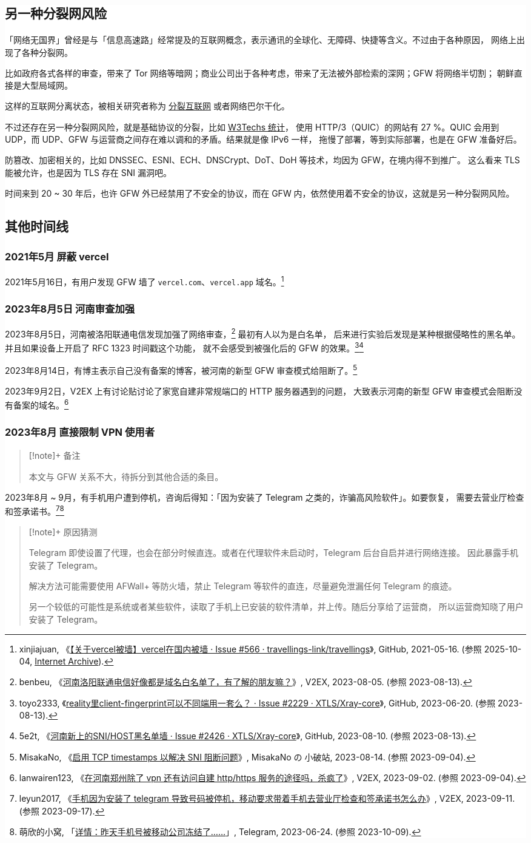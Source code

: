 [^31577]: hikarikongou, 《[成都移动企宽开始封未备案域名 SNI 了](https://web.archive.org/web/20240411042641/https://v2ex.com/t/1031577)》, V2EX, 2024-04-11. (参照 2024-04-11).

## 另一种分裂网风险

「网络无国界」曾经是与「信息高速路」经常提及的互联网概念，表示通讯的全球化、无障碍、快捷等含义。不过由于各种原因，
网络上出现了各种分裂网。

比如政府各式各样的审查，带来了 Tor 网络等暗网；商业公司出于各种考虑，带来了无法被外部检索的深网；GFW 将网络半切割；
朝鲜直接是大型局域网。

这样的互联网分离状态，被相关研究者称为 [分裂互联网](https://en.wikipedia.org/wiki/Splinternet) 或者网络巴尔干化。

不过还存在另一种分裂网风险，就是基础协议的分裂，比如 [W3Techs 统计](https://w3techs.com/technologies/details/ce-http3)，
使用 HTTP/3（QUIC）的网站有 27 %。QUIC 会用到 UDP，而 UDP、GFW 与运营商之间存在难以调和的矛盾。结果就是像 IPv6 一样，
拖慢了部署，等到实际部署，也是在 GFW 准备好后。

防篡改、加密相关的，比如 DNSSEC、ESNI、ECH、DNSCrypt、DoT、DoH 等技术，均因为 GFW，在境内得不到推广。
这么看来 TLS 能被允许，也是因为 TLS 存在 SNI 漏洞吧。

时间来到 20 ~ 30 年后，也许 GFW 外已经禁用了不安全的协议，而在 GFW 内，依然使用着不安全的协议，这就是另一种分裂网风险。

## 其他时间线

### 2021年5月 屏蔽 vercel

2021年5月16日，有用户发现 GFW 墙了 `vercel.com`、`vercel.app` 域名。[^gh566]

[^gh566]: xinjiajuan, 《[【关于vercel被墙】vercel在国内被墙 · Issue #566 · travellings-link/travellings](https://github.com/travellings-link/travellings/issues/566)》, GitHub, 2021-05-16. (参照 2025-10-04, [Internet Archive](https://web.archive.org/web/20240715085252/https://github.com/travellings-link/travellings/issues/566)).

### 2023年8月5日 河南审查加强

2023年8月5日，河南被洛阳联通电信发现加强了网络审查，[^62578] 最初有人以为是白名单，
后来进行实验后发现是某种根据侵略性的黑名单。并且如果设备上开启了 RFC 1323 时间戳这个功能，
就不会感受到被强化后的 GFW 的效果。[^i2229][^i2426]

[^62578]: benbeu, 《[河南洛阳联通电信好像都是域名白名单了，有了解的朋友嘛？](https://web.archive.org/web/20230812184100/https://www.v2ex.com/t/962578)》, V2EX, 2023-08-05. (参照 2023-08-13).

[^i2229]: toyo2333, 《[reality里client-fingerprint可以不同端用一套么？ · Issue #2229 · XTLS/Xray-core](https://web.archive.org/web/20230812225350/https://github.com/XTLS/Xray-core/issues/2229)》, GitHub, 2023-06-20. (参照 2023-08-13).

[^i2426]: 5e2t, 《[河南新上的SNI/HOST黑名单墙 · Issue #2426 · XTLS/Xray-core](https://web.archive.org/web/20230813032548/https://github.com/XTLS/Xray-core/issues/2426)》, GitHub, 2023-08-10. (参照 2023-08-13).

2023年8月14日，有博主表示自己没有备案的博客，被河南的新型 GFW 审查模式给阻断了。[^asbt]

[^asbt]: MisakaNo, 《[启用 TCP timestamps 以解决 SNI 阻断问题](https://web.archive.org/web/20230828102030/https://blog.misaka.rest/2023/08/14/anti-sni-block-timestamps/)》, MisakaNo の 小破站, 2023-08-14. (参照 2023-09-04).

2023年9月2日，V2EX 上有讨论贴讨论了家宽自建非常规端口的 HTTP 服务器遇到的问题，
大致表示河南的新型 GFW 审查模式会阻断没有备案的域名。[^70368]

[^70368]: lanwairen123, 《[在河南郑州除了 vpn 还有访问自建 http/https 服务的途径吗，杀疯了](https://web.archive.org/web/20230904025320/https://www.v2ex.com/t/970368)》, V2EX, 2023-09-02. (参照 2023-09-04).

### 2023年8月 直接限制 VPN 使用者

> [!note]+ 备注
>
> 本文与 GFW 关系不大，待拆分到其他合适的条目。

2023年8月 ~ 9月，有手机用户遭到停机，咨询后得知：「因为安装了 Telegram 之类的，诈骗高风险软件」。如要恢复，
需要去营业厅检查和签承诺书。[^72773][^mx1568]

[^72773]: leyun2017, 《[手机因为安装了 telegram 导致号码被停机，移动要求带着手机去营业厅检查和签承诺书怎么办](https://web.archive.org/web/20230911094253/https://v2ex.com/t/972773)》, V2EX, 2023-09-11. (参照 2023-09-17).

[^mx1568]: 萌欣的小窝, 「[详情：昨天手机号被移动公司冻结了……](https://web.archive.org/web/20230809141331/https://t.me/s/mengxin10824_chan/1568)」, Telegram, 2023-06-24. (参照 2023-10-09).

> [!note]+ 原因猜测
>
> Telegram 即使设置了代理，也会在部分时候直连。或者在代理软件未启动时，Telegram 后台自启并进行网络连接。
> 因此暴露手机安装了 Telegram。
>
> 解决方法可能需要使用 AFWall+ 等防火墙，禁止 Telegram 等软件的直连，尽量避免泄漏任何 Telegram 的痕迹。
>
> 另一个较低的可能性是系统或者某些软件，读取了手机上已安装的软件清单，并上传。随后分享给了运营商，
> 所以运营商知晓了用户安装了 Telegram。


[网络数据包]: https://en.wikipedia.org/wiki/Network_packet
[^11470]: 店长, 《[一个困难的请愿：请 Steam 启用全站 SSL 加密。](https://web.archive.org/web/20230813184514/https://bitinn.net/11470/)》, 比特客栈的文艺复兴, 2017-07-20. (参照 2023-10-24).
[^55413]: 辰一丶, 《[Steam社区已强制使用https协议 轻松访问再无压力](https://web.archive.org/web/20211212045615/https://www.gamersky.com/news/201806/1055413.shtml)》, 游民星空, 2018-06-03. (参照 2023-10-24).
[^70189]: alect, 《[谷歌给我们省钱呢……y2b 走 quic 协议不经过代理……直连了](https://web.archive.org/web/20210114065857/https://www.v2ex.com/t/370189)》, V2EX, 2017-06-21. (参照 2023-10-24).
[^nh2-3]: Toyo, 《[Chrome浏览器关闭 QUIC，避免部分地区运营商UDP QOS对速度的影响](https://web.archive.org/web/20220512074451/https://doubibackup.com/zly21nh2-3.html)》, 逗比根据地（备份）, 2017-08-30. (参照 2023-10-24).
[^12287]: 老刘, 《[禁用QUIC协议 保障网页加载速度](https://web.archive.org/web/20230529180508/https://www.livelu.com/201712287.html)》, 生活之路, 2017-12-10. (参照 2023-10-28).
[^30080]: Anthr@X, 「[最近发现GFW在UDP无差别丢包上给QQ开了后门，目测丢包手段用的是路由器的QoS功能,大部分端口丢包率在8%-10%左右，ovpn最多能承受2%的丢包率，所以UDP服务要么换端口，要么改进算法加入冗](https://web.archive.org/web/20231024143855/https://twitter.com/anthrax0/status/481318169882030080)」, X（Twitter）, 2014-06-24. (参照 2023-10-24).
[^s1127]: ArchGuyWu, 《[能支持udp over tcp吗？ · Issue #1127 · shadowsocks/shadowsocks-rust](https://web.archive.org/web/20231024143113/https://github.com/shadowsocks/shadowsocks-rust/issues/1127)》, GitHub, 2023-03-03. (参照 2023-10-24).
[^41237]: 钉子, 《[没错还是它！GFW让邮件内容变成了aaazzzaaazzzaaazzzaaazzzaaazzz](https://web.archive.org/web/20080821155840/http://blog.5dmail.net/user1/1/20061018141237.html)》, 钉子的博客, 2006-10-18. (参照 2024-04-26).
[^41029]: xmbbx, 《[\[原创\] 证实收到’aaazzzaaazzzaaazzzaaazzzaaazzz’邮件的真实原因](https://web.archive.org/web/20120202093648/http://bbs.chinaunix.net/forum.php?mod=viewthread&tid=841029)》, ChinaUnix.net, 2006-10-13. (参照 2024-04-26).
[^70718]: Reuters, 《[Chinese Internet censors blamed for email chaos](https://web.archive.org/web/20190224115746/https://www.reuters.com/article/us-china-internet/chinese-internet-censors-blamed-for-email-chaos-idUSPEK9185520070718)》, Reuters, 2007-08-09. 参照: 2024-04-26. [Online].
[^2312]: 中国万网客服中心, 《[万网关于海外邮件通信问题的进展通告](https://web.archive.org/web/20070811062826/http://www.net.cn/service/a/zytz/200707/2312.html)》, 万网, 2007-07-18. (参照 2024-04-26).
[^70717]: TOM163客服中心, 《[国际电邮通信问题的重要通知](https://web.archive.org/web/20070817040525/http://vip.tom.com/popup/070717.html)》, TOM163, 2007-07-17. (参照 2024-04-26).
[^67073]: Eji, 「[今天中国的大话题是 GFW 的加强和 PIXIV 的官方封锁……](https://web.archive.org/web/20231023013117/https://twitter.com/ejiwarp/status/1040270990952067073)」, X（Twitter）, 2018-09-14. (参照 2023-10-23).
[^ea]: EA 是指 Early Access（抢先体验），指代一些游戏在正式版本发售前，发布的评估版本。这里是指之前也有「TCP 旁路阻断」，但属于小规模测试。
[^916909]: XIU2, 《[Steam、Github 域名疑似已解除 SNI 干扰（已无法复现），可以正常链接了？](https://web.archive.org/web/20230217093733/https://www.v2ex.com/t/916909)》, V2EX, 2023-02-17. (参照 2023-02-17).
[^56219]: hacker6, 《[中国的greasyfork被墙了吗，打不开了啊，所有地区都打不开了](https://web.archive.org/web/20250210133851/https://greasyfork.org/en/discussions/greasyfork/56219-中国的greasyfork被墙了吗-打不开了啊-所有地区都打不开了)》, Greasy Fork Discussions, 2017-10-02. (参照 2025-02-10).
[^78992]: letsgogogo, 《[greasyfork.org 已被中国封锁！](https://greasyfork.org/zh-CN/discussions/greasyfork/278992-greasyfork-org-已被中国封锁)》, Greasy Fork Discussions, 2025-02-06. (参照 2025-02-10).
[^76760]: 李老师不是你老师, 「[9月16日，内蒙古乌海市的市民收到了公安局的群发短信，称“您的手机疑似安装了VPN等‘翻墙’软件，请及时卸载”。](https://web.archive.org/web/20230917065206/https://twitter.com/whyyoutouzhele/status/1702992057596276760)」, X（Twitter）, 2023-09-16. (参照 2023-09-17).
[^68249]: 吴文行wenxingwu, 「[嗅觉这么灵敏？……](http://archive.today/2023.09.17-074248/https://twitter.com/wuwenhang/status/1702951041279668249 "http://archive.today/pXv44")」, X（Twitter）, 2023-09-16. (参照 2023-09-17).
[^19432]: 李老师不是你老师, 「[9月16日，江西某高校发布通知 将开展网络“翻墙”问题专项排查整治活动……](http://archive.today/2023.09.17-074253/https://twitter.com/whyyoutouzhele/status/1702983498489819432 "http://archive.today/2pvG6")」, X（Twitter）, 2023-09-16. (参照 2023-09-17).
[^08371]: 林小槐, 《[部分地区（主要是移动）把 mojang 的正版验证 API 给屏蔽掉了 xs](https://web.archive.org/web/20231002015758/https://twitter.com/Stapx_Happy/status/1708305027293708371)》, X（Twitter）, 2023-10-01. (参照 2023-10-02).
[^29188]: Ronin, 《[震惊！瓦工大规模被墙](https://web.archive.org/web/20231109073619/https://hostloc.com/thread-1229188-1-1.html)》, 全球主机交流论坛, 2023-11-09. (参照 2023-11-10).
[^90329]: jcfkccp, 《[大墙又发威了？](https://web.archive.org/web/20231109105753/https://www.v2ex.com/t/990329)》, V2EX, 2023-11-09. (参照 2023-11-10).
[^17312]: https://t.me/c/1362299370/7312
[^93059]: SunsetShimmer, 《[原神 osasiadispatch 域名被墙了？](https://web.archive.org/web/20231119085828/https://www.v2ex.com/t/993059)》, V2EX, 2023-11-18. (参照 2023-11-19).
[^44666]: MiKing233, 《[关于 Let’s Encrypt 签发的证书 Ending OCSP Support in 2025 的后续问题](https://web.archive.org/web/20250822144257/https://www.v2ex.com/t/1144666)》, V2EX, 2025-07-11. (参照 2025-09-06).
[^53589]: villivateur, 《[Let’s Encrypt 颁发的证书所包含的 CRL 链接完全被墙，可能导致所有用 LE 证书的网站在国内无法打开或者弹出警告。](https://web.archive.org/web/20250820065243/https://www.v2ex.com/t/1153589)》, V2EX, 2025-08-20. (参照 2025-09-06).
[^50820]: Mingshi Wu, 《[2025年8月20日中国防火长城GFW对443端口实施无条件封禁的分析](https://web.archive.org/web/20250902021856/https://gfw.report/blog/gfw_unconditional_rst_20250820/zh/)》, GFW Report, 2025-08-19. (参照 2025-09-06).
[^53869]: 中國警告☮️ Alert Cina, 「[2025年8月20日0点34分,中国防火长城GFW（Great Firewall）突然开始屏蔽所有的境外443端口……](https://x.com/AlertCina/status/1957981000107253869)」, X (formerly Twitter), 2025-08-20. (参照 2025-09-06).
[^07420]: 好五倍, 《[【图说天朝】“翻墙行为态势监测”](https://web.archive.org/web/20220704000142/https://chinadigitaltimes.net/chinese/607420.html)》, 中国数字时代, 2019-03-14. (参照 2024-09-21).
[^DdZ4S]: 安博通, 《[嘿！我看到你“翻墙”了！](http://archive.today/2024.09.14-182902/https://mp.weixin.qq.com/s/ywlOrOoMqWjB7TKMaNFSFw)》, 微信公众号, 2024-09-14. (参照 2024-09-21).